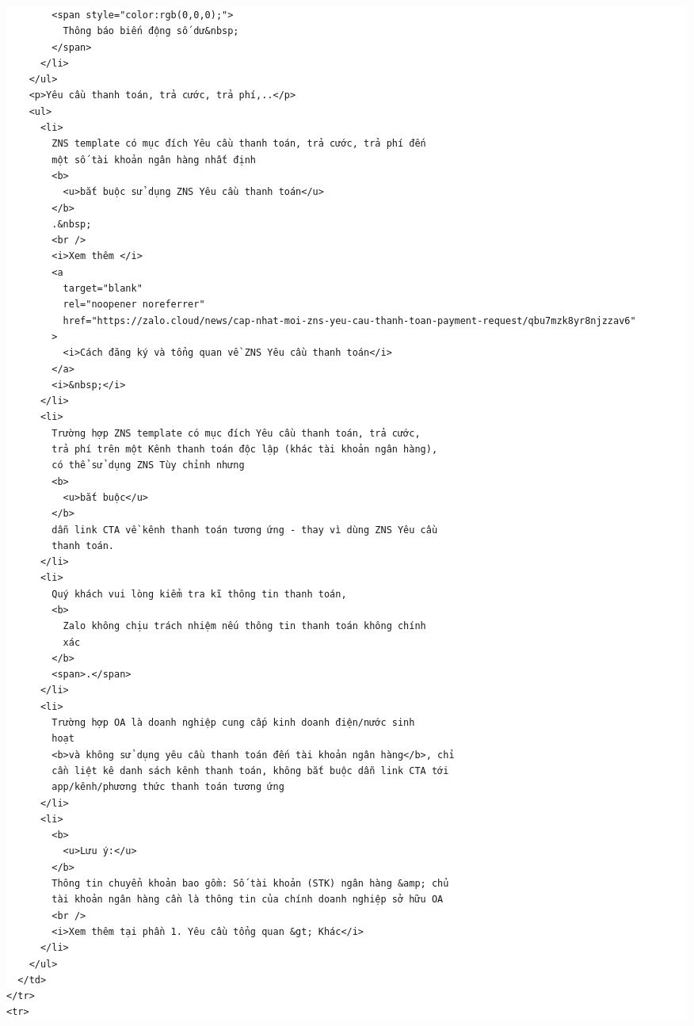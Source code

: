             <span style="color:rgb(0,0,0);">
              Thông báo biến động số dư&nbsp;
            </span>
          </li>
        </ul>
        <p>Yêu cầu thanh toán, trả cước, trả phí,..</p>
        <ul>
          <li>
            ZNS template có mục đích Yêu cầu thanh toán, trả cước, trả phí đến
            một số tài khoản ngân hàng nhất định
            <b>
              <u>bắt buộc sử dụng ZNS Yêu cầu thanh toán</u>
            </b>
            .&nbsp;
            <br />
            <i>Xem thêm </i>
            <a
              target="blank"
              rel="noopener noreferrer"
              href="https://zalo.cloud/news/cap-nhat-moi-zns-yeu-cau-thanh-toan-payment-request/qbu7mzk8yr8njzzav6"
            >
              <i>Cách đăng ký và tổng quan về ZNS Yêu cầu thanh toán</i>
            </a>
            <i>&nbsp;</i>
          </li>
          <li>
            Trường hợp ZNS template có mục đích Yêu cầu thanh toán, trả cước,
            trả phí trên một Kênh thanh toán độc lập (khác tài khoản ngân hàng),
            có thể sử dụng ZNS Tùy chỉnh nhưng
            <b>
              <u>bắt buộc</u>
            </b>
            dẫn link CTA về kênh thanh toán tương ứng - thay vì dùng ZNS Yêu cầu
            thanh toán.
          </li>
          <li>
            Quý khách vui lòng kiểm tra kĩ thông tin thanh toán,
            <b>
              Zalo không chịu trách nhiệm nếu thông tin thanh toán không chính
              xác
            </b>
            <span>.</span>
          </li>
          <li>
            Trường hợp OA là doanh nghiệp cung cấp kinh doanh điện/nước sinh
            hoạt
            <b>và không sử dụng yêu cầu thanh toán đến tài khoản ngân hàng</b>, chỉ
            cần liệt kê danh sách kênh thanh toán, không bắt buộc dẫn link CTA tới
            app/kênh/phương thức thanh toán tương ứng
          </li>
          <li>
            <b>
              <u>Lưu ý:</u>
            </b>
            Thông tin chuyển khoản bao gồm: Số tài khoản (STK) ngân hàng &amp; chủ
            tài khoản ngân hàng cần là thông tin của chính doanh nghiệp sở hữu OA
            <br />
            <i>Xem thêm tại phần 1. Yêu cầu tổng quan &gt; Khác</i>
          </li>
        </ul>
      </td>
    </tr>
    <tr>